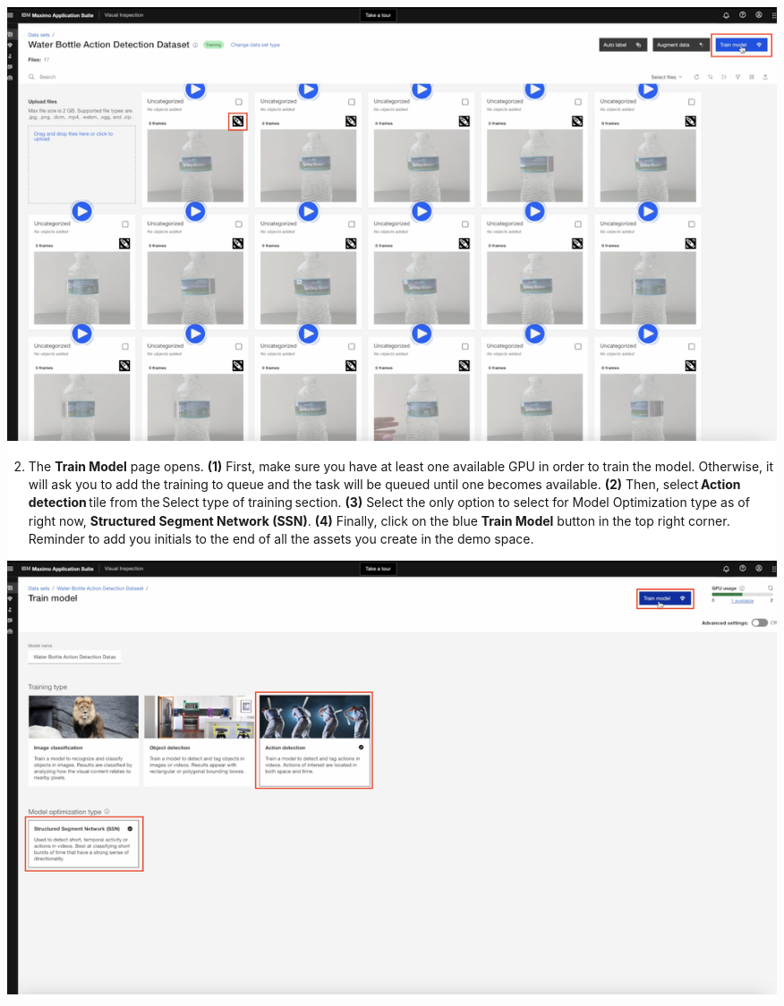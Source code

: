 ![](_attatchments/mvi-action/MVI-action-detection-Step4.1.png)

2. The **Train Model** page opens. **(1)** First, make sure you have at least one available GPU in order to train the model. Otherwise, it will ask you to add the training to queue and the task will be queued until one becomes available. **(2)** Then, select **Action detection** tile from the Select type of training section. **(3)** Select the only option to select for Model Optimization type as of right now, **Structured Segment Network (SSN)**. **(4)** Finally, click on the blue **Train Model** button in the top right corner. Reminder to add you initials to the end of all the assets you create in the demo space. 

![](_attatchments/mvi-action/MVI-action-detection-Step4.2.png)
